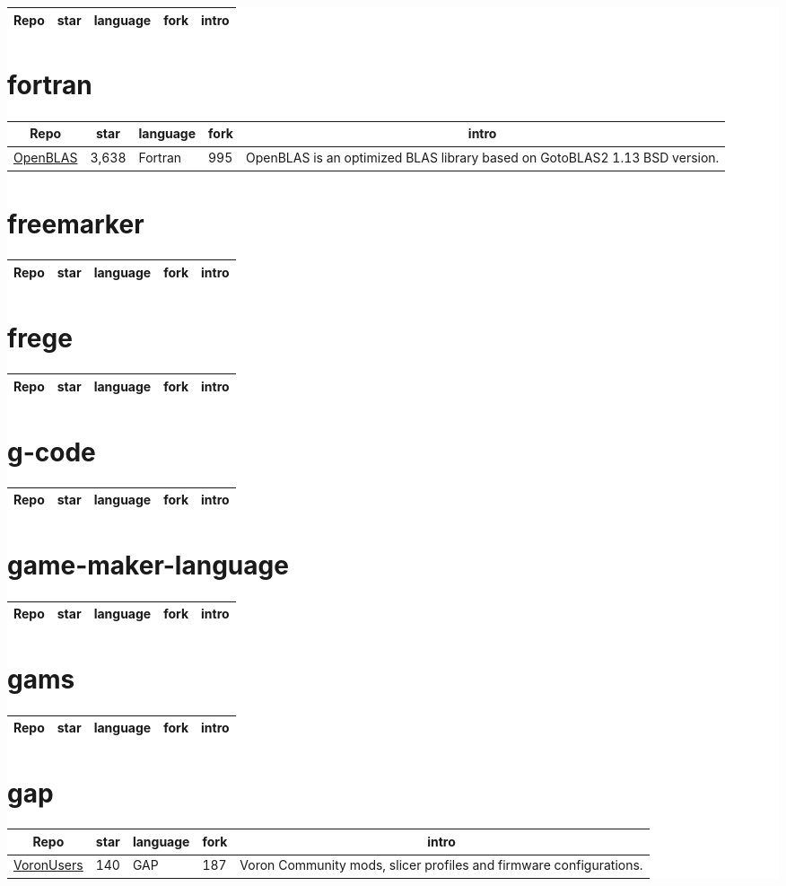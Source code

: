Repo|star|language|fork|intro
-|-|-|-|-



# fortran

Repo|star|language|fork|intro
-|-|-|-|-
[OpenBLAS](https://github.com/xianyi/OpenBLAS)|3,638|Fortran|995|OpenBLAS is an optimized BLAS library based on GotoBLAS2 1.13 BSD version.


# freemarker

Repo|star|language|fork|intro
-|-|-|-|-



# frege

Repo|star|language|fork|intro
-|-|-|-|-



# g-code

Repo|star|language|fork|intro
-|-|-|-|-



# game-maker-language

Repo|star|language|fork|intro
-|-|-|-|-



# gams

Repo|star|language|fork|intro
-|-|-|-|-



# gap

Repo|star|language|fork|intro
-|-|-|-|-
[VoronUsers](https://github.com/VoronDesign/VoronUsers)|140|GAP|187|Voron Community mods, slicer profiles and firmware configurations.
